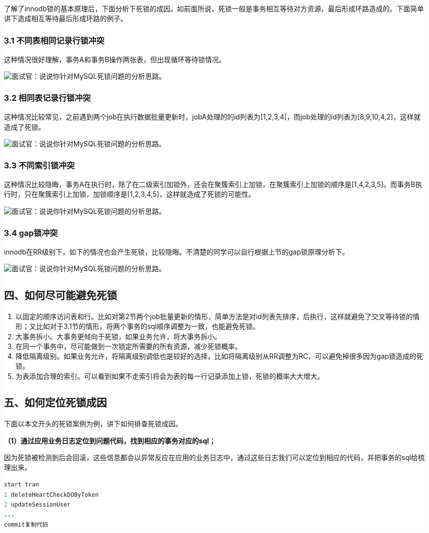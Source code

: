 了解了innodb锁的基本原理后，下面分析下死锁的成因。如前面所说，死锁一般是事务相互等待对方资源，最后形成环路造成的。下面简单讲下造成相互等待最后形成环路的例子。

### **3.1 不同表相同记录行锁冲突**

这种情况很好理解，事务A和事务B操作两张表，但出现循环等待锁情况。

![面试官：说说你针对MySQL死锁问题的分析思路。](https://user-gold-cdn.xitu.io/2019/6/15/16b5a5c881a22701?imageView2/0/w/1280/h/960/format/webp/ignore-error/1)



### **3.2 相同表记录行锁冲突**

这种情况比较常见，之前遇到两个job在执行数据批量更新时，jobA处理的的id列表为[1,2,3,4]，而job处理的id列表为[8,9,10,4,2]，这样就造成了死锁。

![面试官：说说你针对MySQL死锁问题的分析思路。](https://user-gold-cdn.xitu.io/2019/6/15/16b5a5c8808f2a9b?imageView2/0/w/1280/h/960/format/webp/ignore-error/1)



### **3.3 不同索引锁冲突**

这种情况比较隐晦，事务A在执行时，除了在二级索引加锁外，还会在聚簇索引上加锁，在聚簇索引上加锁的顺序是[1,4,2,3,5]，而事务B执行时，只在聚簇索引上加锁，加锁顺序是[1,2,3,4,5]，这样就造成了死锁的可能性。

![面试官：说说你针对MySQL死锁问题的分析思路。](https://user-gold-cdn.xitu.io/2019/6/15/16b5a5c89fcef918?imageView2/0/w/1280/h/960/format/webp/ignore-error/1)



### **3.4 gap锁冲突**

innodb在RR级别下，如下的情况也会产生死锁，比较隐晦。不清楚的同学可以自行根据上节的gap锁原理分析下。

![面试官：说说你针对MySQL死锁问题的分析思路。](https://user-gold-cdn.xitu.io/2019/6/15/16b5a5c8a615dad8?imageView2/0/w/1280/h/960/format/webp/ignore-error/1)



## **四、如何尽可能避免死锁**

1. 以固定的顺序访问表和行。比如对第2节两个job批量更新的情形，简单方法是对id列表先排序，后执行，这样就避免了交叉等待锁的情形；又比如对于3.1节的情形，将两个事务的sql顺序调整为一致，也能避免死锁。
2. 大事务拆小。大事务更倾向于死锁，如果业务允许，将大事务拆小。
3. 在同一个事务中，尽可能做到一次锁定所需要的所有资源，减少死锁概率。
4. 降低隔离级别。如果业务允许，将隔离级别调低也是较好的选择，比如将隔离级别从RR调整为RC，可以避免掉很多因为gap锁造成的死锁。
5. 为表添加合理的索引。可以看到如果不走索引将会为表的每一行记录添加上锁，死锁的概率大大增大。

## **五、如何定位死锁成因**

下面以本文开头的死锁案例为例，讲下如何排查死锁成因。

**（1）通过应用业务日志定位到问题代码，找到相应的事务对应的sql；**

因为死锁被检测到后会回滚，这些信息都会以异常反应在应用的业务日志中，通过这些日志我们可以定位到相应的代码，并把事务的sql给梳理出来。







```java
start tran
1 deleteHeartCheckDOByToken
2 updateSessionUser
...
commit复制代码
```
